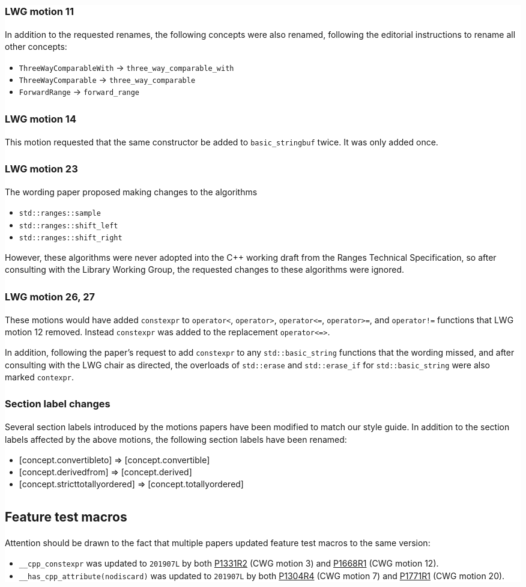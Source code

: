### LWG motion 11

In addition to the requested renames, the following concepts were also renamed, following the editorial instructions to rename all other concepts:

-   `ThreeWayComparableWith` -&gt; `three_way_comparable_with`
-   `ThreeWayComparable` -&gt; `three_way_comparable`
-   `ForwardRange` -&gt; `forward_range`

### LWG motion 14

This motion requested that the same constructor be added to `basic_stringbuf` twice. It was only added once.

### LWG motion 23

The wording paper proposed making changes to the algorithms

-   `std::ranges::sample`
-   `std::ranges::shift_left`
-   `std::ranges::shift_right`

However, these algorithms were never adopted into the C++ working draft from the Ranges Technical Specification, so after consulting with the Library Working Group, the requested changes to these algorithms were ignored.

### LWG motion 26, 27

These motions would have added `constexpr` to `operator<`, `operator>`, `operator<=`, `operator>=`, and `operator!=` functions that LWG motion 12 removed. Instead `constexpr` was added to the replacement `operator<=>`.

In addition, following the paper’s request to add `constexpr` to any `std::basic_string` functions that the wording missed, and after consulting with the LWG chair as directed, the overloads of `std::erase` and `std::erase_if` for `std::basic_string` were also marked `contexpr`.

### Section label changes

Several section labels introduced by the motions papers have been modified to match our style guide. In addition to the section labels affected by the above motions, the following section labels have been renamed:

-   \[concept.convertibleto\] =&gt; \[concept.convertible\]
-   \[concept.derivedfrom\] =&gt; \[concept.derived\]
-   \[concept.stricttotallyordered\] =&gt; \[concept.totallyordered\]

Feature test macros
-------------------

Attention should be drawn to the fact that multiple papers updated feature test macros to the same version:

-   `__cpp_constexpr` was updated to `201907L` by both [P1331R2](http://wg21.link/p1331r2) (CWG motion 3) and [P1668R1](http://wg21.link/p1668r1) (CWG motion 12).
-   `__has_cpp_attribute(nodiscard)` was updated to `201907L` by both [P1304R4](http://wg21.link/p1304r4) (CWG motion 7) and [P1771R1](http://wg21.link/p1771r1) (CWG motion 20).
